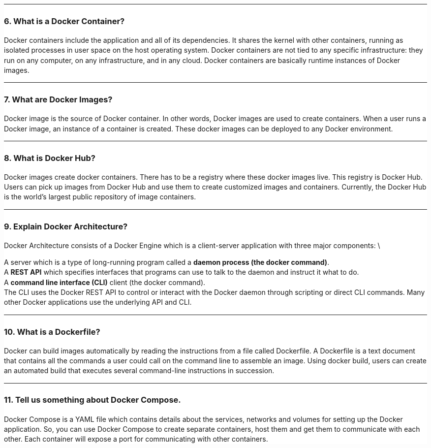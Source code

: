 -----------------------------------------------------------------------------------------------------------------------------------
### 6. What is a Docker Container?

Docker containers include the application and all of its dependencies. It shares the kernel with other containers, running as isolated processes in user space on the host operating system. Docker containers are not tied to any specific infrastructure: they run on any computer, on any infrastructure, and in any cloud. Docker containers are basically runtime instances of Docker images.

-----------------------------------------------------------------------------------------------------------------------------------------
### 7. What are Docker Images?

Docker image is the source of Docker container. In other words, Docker images are used to create containers. When a user runs a Docker image, an instance of a container is created. These docker images can be deployed to any Docker environment.

-----------------------------------------------------------------------------------------------------------------------------------------
### 8. What is Docker Hub?

Docker images create docker containers. There has to be a registry where these docker images live. This registry is Docker Hub. Users can pick up images from Docker Hub and use them to create customized images and containers. Currently, the Docker Hub is the world’s largest public repository of image containers.

-----------------------------------------------------------------------------------------------------------------------------------------
### 9. Explain Docker Architecture?

Docker Architecture consists of a Docker Engine which is a client-server application with three major components: \\

A server which is a type of long-running program called a **daemon process (the docker command)**. \
A **REST API** which specifies interfaces that programs can use to talk to the daemon and instruct it what to do. \
A **command line interface (CLI)** client (the docker command). \
The CLI uses the Docker REST API to control or interact with the Docker daemon through scripting or direct CLI commands. Many other Docker applications use the underlying API and CLI.

-----------------------------------------------------------------------------------------------------------------------------------------
### 10. What is a Dockerfile?

Docker can build images automatically by reading the instructions from a file called Dockerfile. A Dockerfile is a text document that contains all the commands a user could call on the command line to assemble an image. Using docker build, users can create an automated build that executes several command-line instructions in succession. 

-----------------------------------------------------------------------------------------------------------------------------------------
### 11. Tell us something about Docker Compose.

Docker Compose is a YAML file which contains details about the services, networks and volumes for setting up the Docker application. So, you can use Docker Compose to create separate containers, host them and get them to communicate with each other. Each container will expose a port for communicating with other containers.
